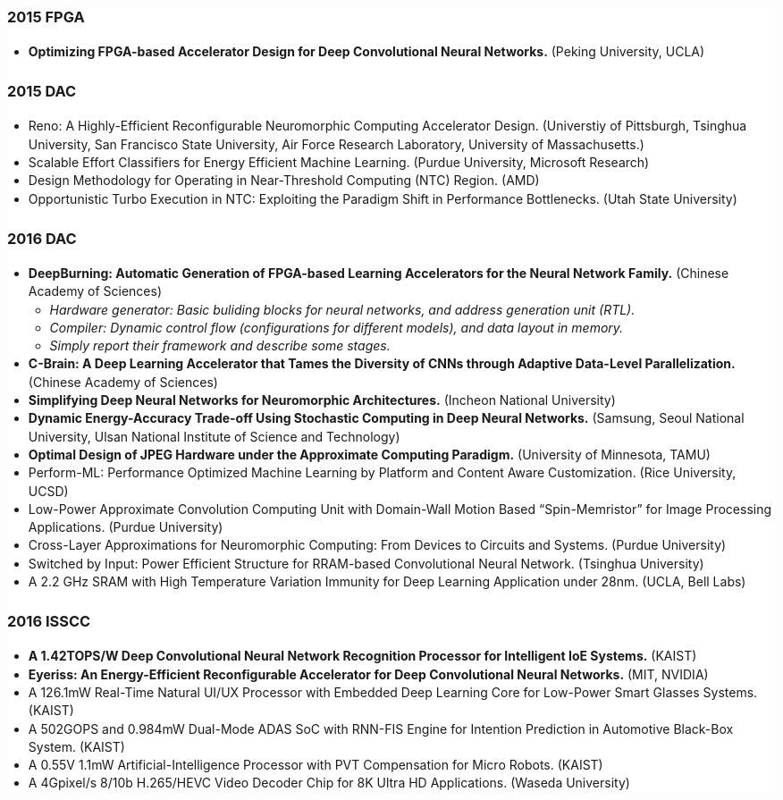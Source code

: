 ### 2015 FPGA
- **Optimizing FPGA-based Accelerator Design for Deep Convolutional Neural Networks.** (Peking University, UCLA)

### 2015 DAC
- Reno: A Highly-Efficient Reconfigurable Neuromorphic Computing Accelerator Design. (Universtiy of Pittsburgh, Tsinghua University, San Francisco State University, Air Force Research Laboratory, University of Massachusetts.)
- Scalable Effort Classifiers for Energy Efficient Machine Learning. (Purdue University, Microsoft Research)
- Design Methodology for Operating in Near-Threshold Computing (NTC) Region. (AMD)
- Opportunistic Turbo Execution in NTC: Exploiting the Paradigm Shift in Performance Bottlenecks. (Utah State University)

### 2016 DAC
- **DeepBurning: Automatic Generation of FPGA-based Learning Accelerators for the Neural Network Family.** (Chinese Academy of Sciences)
  - *Hardware generator: Basic buliding blocks for neural networks, and address generation unit (RTL).*
  - *Compiler: Dynamic control flow (configurations for different models), and data layout in memory.*
  - *Simply report their framework and describe some stages.*
- **C-Brain: A Deep Learning Accelerator that Tames the Diversity of CNNs through Adaptive Data-Level Parallelization.** (Chinese Academy of Sciences)
- **Simplifying Deep Neural Networks for Neuromorphic Architectures.** (Incheon National University)
- **Dynamic Energy-Accuracy Trade-off Using Stochastic Computing in Deep Neural Networks.** (Samsung, Seoul National University, Ulsan National Institute of Science and Technology)
- **Optimal Design of JPEG Hardware under the Approximate Computing Paradigm.** (University of Minnesota, TAMU)
- Perform-ML: Performance Optimized Machine Learning by Platform and Content Aware Customization. (Rice University, UCSD)
- Low-Power Approximate Convolution Computing Unit with Domain-Wall Motion Based “Spin-Memristor” for Image Processing Applications. (Purdue University)
- Cross-Layer Approximations for Neuromorphic Computing: From Devices to Circuits and Systems. (Purdue University)
- Switched by Input: Power Efficient Structure for RRAM-based Convolutional Neural Network. (Tsinghua University)
- A 2.2 GHz SRAM with High Temperature Variation Immunity for Deep Learning Application under 28nm. (UCLA, Bell Labs)

### 2016 ISSCC
- **A 1.42TOPS/W Deep Convolutional Neural Network Recognition Processor for Intelligent IoE Systems.** (KAIST)
- **Eyeriss: An Energy-Efficient Reconfigurable Accelerator for Deep Convolutional Neural Networks.** (MIT, NVIDIA)
- A 126.1mW Real-Time Natural UI/UX Processor with Embedded Deep Learning Core for Low-Power Smart Glasses Systems. (KAIST)
- A 502GOPS and 0.984mW Dual-Mode ADAS SoC with RNN-FIS Engine for Intention Prediction in Automotive Black-Box System. (KAIST)
- A 0.55V 1.1mW Artificial-Intelligence Processor with PVT Compensation for Micro Robots. (KAIST)
- A 4Gpixel/s 8/10b H.265/HEVC Video Decoder Chip for 8K Ultra HD Applications. (Waseda University)
